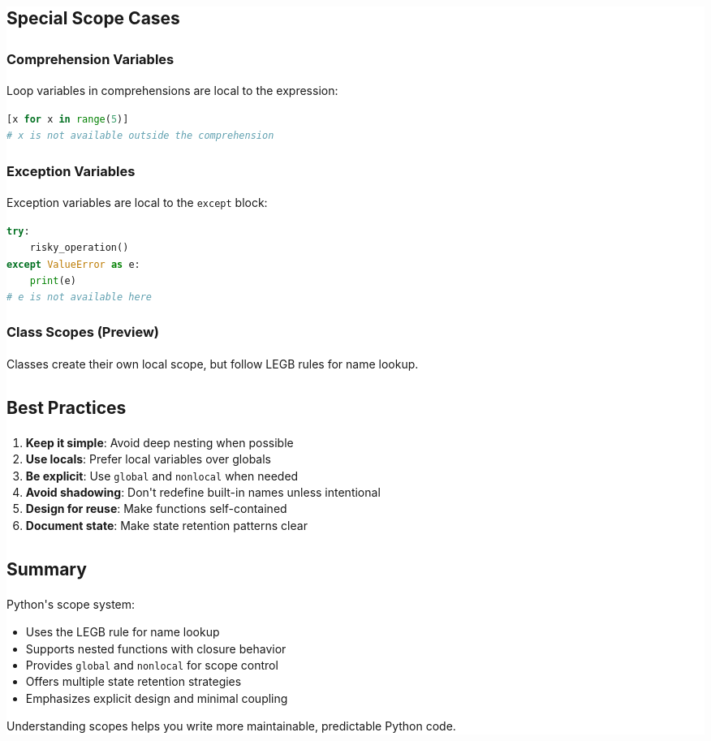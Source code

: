 
## Special Scope Cases

### Comprehension Variables
Loop variables in comprehensions are local to the expression:

```python
[x for x in range(5)]
# x is not available outside the comprehension
```

### Exception Variables  
Exception variables are local to the `except` block:

```python
try:
    risky_operation()
except ValueError as e:
    print(e)
# e is not available here
```

### Class Scopes (Preview)
Classes create their own local scope, but follow LEGB rules for name lookup.

## Best Practices

1. **Keep it simple**: Avoid deep nesting when possible
2. **Use locals**: Prefer local variables over globals
3. **Be explicit**: Use `global` and `nonlocal` when needed
4. **Avoid shadowing**: Don't redefine built-in names unless intentional
5. **Design for reuse**: Make functions self-contained
6. **Document state**: Make state retention patterns clear

## Summary

Python's scope system:
- Uses the LEGB rule for name lookup
- Supports nested functions with closure behavior
- Provides `global` and `nonlocal` for scope control
- Offers multiple state retention strategies
- Emphasizes explicit design and minimal coupling

Understanding scopes helps you write more maintainable, predictable Python code.